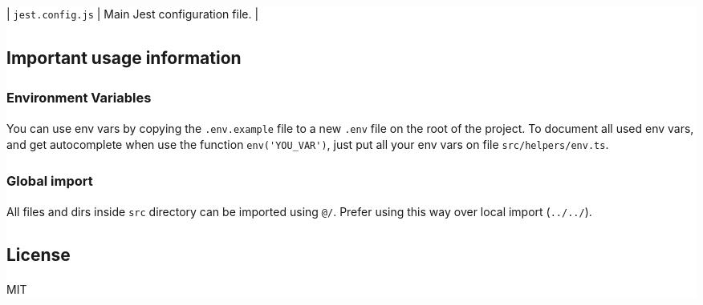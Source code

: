 | `jest.config.js`                     | Main Jest configuration file.                                                                                                                                       |

## Important usage information

### Environment Variables

You can use env vars by copying the `.env.example` file to a new `.env` file on the root of the project.
To document all used env vars, and get autocomplete when use the function `env('YOU_VAR')`,
just put all your env vars on file `src/helpers/env.ts`.

### Global import

All files and dirs inside `src` directory can be imported using `@/`.
Prefer using this way over local import (`../../`).

## License

MIT
